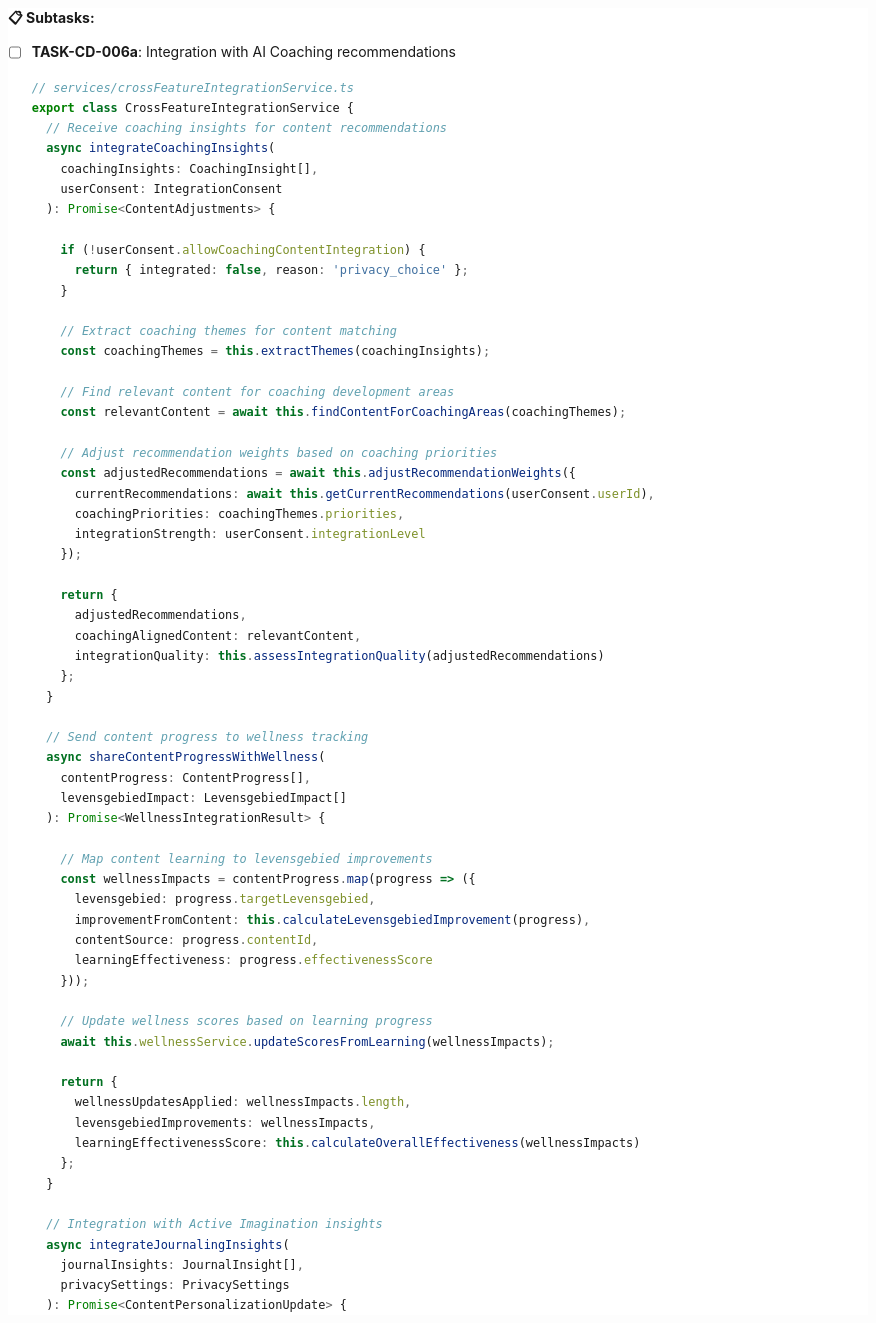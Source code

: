 **📋 Subtasks:**
- [ ] **TASK-CD-006a**: Integration with AI Coaching recommendations
  ```typescript
  // services/crossFeatureIntegrationService.ts
  export class CrossFeatureIntegrationService {
    // Receive coaching insights for content recommendations
    async integrateCoachingInsights(
      coachingInsights: CoachingInsight[],
      userConsent: IntegrationConsent
    ): Promise<ContentAdjustments> {
      
      if (!userConsent.allowCoachingContentIntegration) {
        return { integrated: false, reason: 'privacy_choice' };
      }
      
      // Extract coaching themes for content matching
      const coachingThemes = this.extractThemes(coachingInsights);
      
      // Find relevant content for coaching development areas
      const relevantContent = await this.findContentForCoachingAreas(coachingThemes);
      
      // Adjust recommendation weights based on coaching priorities
      const adjustedRecommendations = await this.adjustRecommendationWeights({
        currentRecommendations: await this.getCurrentRecommendations(userConsent.userId),
        coachingPriorities: coachingThemes.priorities,
        integrationStrength: userConsent.integrationLevel
      });
      
      return {
        adjustedRecommendations,
        coachingAlignedContent: relevantContent,
        integrationQuality: this.assessIntegrationQuality(adjustedRecommendations)
      };
    }
    
    // Send content progress to wellness tracking
    async shareContentProgressWithWellness(
      contentProgress: ContentProgress[],
      levensgebiedImpact: LevensgebiedImpact[]
    ): Promise<WellnessIntegrationResult> {
      
      // Map content learning to levensgebied improvements
      const wellnessImpacts = contentProgress.map(progress => ({
        levensgebied: progress.targetLevensgebied,
        improvementFromContent: this.calculateLevensgebiedImprovement(progress),
        contentSource: progress.contentId,
        learningEffectiveness: progress.effectivenessScore
      }));
      
      // Update wellness scores based on learning progress
      await this.wellnessService.updateScoresFromLearning(wellnessImpacts);
      
      return {
        wellnessUpdatesApplied: wellnessImpacts.length,
        levensgebiedImprovements: wellnessImpacts,
        learningEffectivenessScore: this.calculateOverallEffectiveness(wellnessImpacts)
      };
    }
    
    // Integration with Active Imagination insights
    async integrateJournalingInsights(
      journalInsights: JournalInsight[],
      privacySettings: PrivacySettings
    ): Promise<ContentPersonalizationUpdate> {
  ```